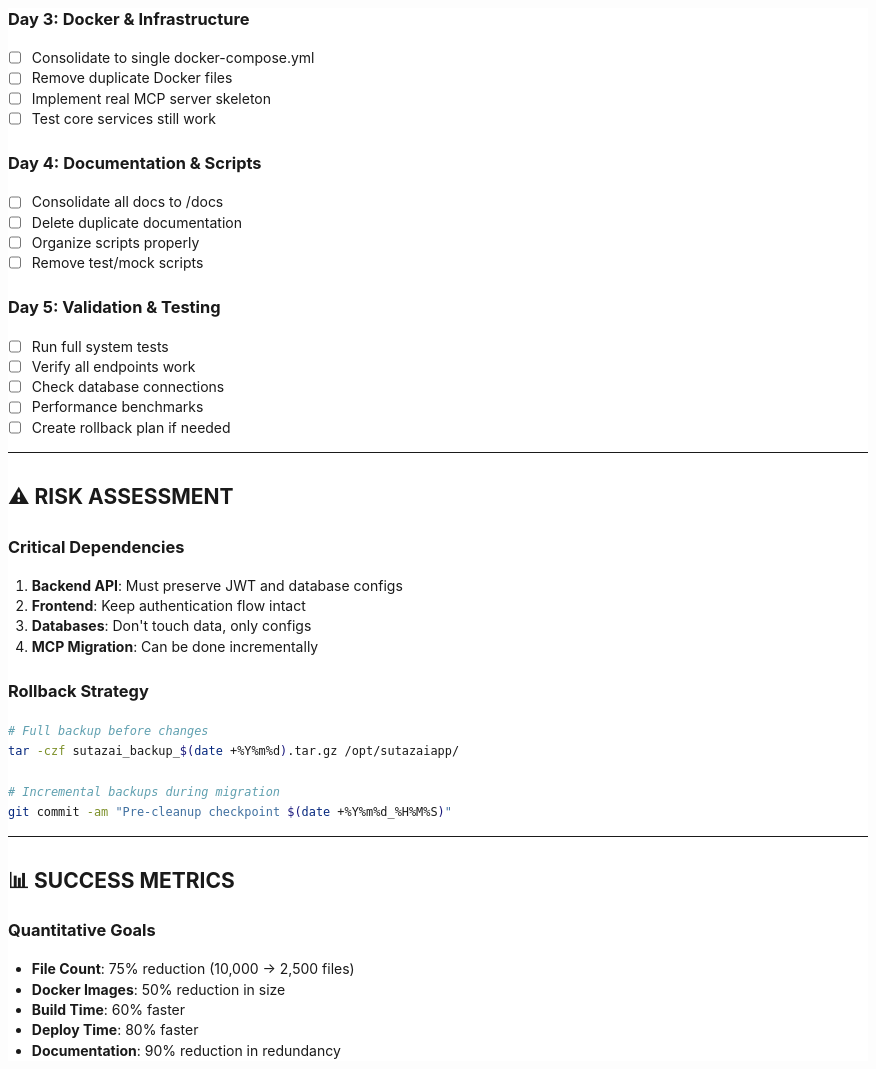 ### Day 3: Docker & Infrastructure
- [ ] Consolidate to single docker-compose.yml
- [ ] Remove duplicate Docker files
- [ ] Implement real MCP server skeleton
- [ ] Test core services still work

### Day 4: Documentation & Scripts
- [ ] Consolidate all docs to /docs
- [ ] Delete duplicate documentation
- [ ] Organize scripts properly
- [ ] Remove test/mock scripts

### Day 5: Validation & Testing
- [ ] Run full system tests
- [ ] Verify all endpoints work
- [ ] Check database connections
- [ ] Performance benchmarks
- [ ] Create rollback plan if needed

---

## ⚠️ RISK ASSESSMENT

### Critical Dependencies
1. **Backend API**: Must preserve JWT and database configs
2. **Frontend**: Keep authentication flow intact
3. **Databases**: Don't touch data, only configs
4. **MCP Migration**: Can be done incrementally

### Rollback Strategy
```bash
# Full backup before changes
tar -czf sutazai_backup_$(date +%Y%m%d).tar.gz /opt/sutazaiapp/

# Incremental backups during migration
git commit -am "Pre-cleanup checkpoint $(date +%Y%m%d_%H%M%S)"
```

---

## 📊 SUCCESS METRICS

### Quantitative Goals
- **File Count**: 75% reduction (10,000 → 2,500 files)
- **Docker Images**: 50% reduction in size
- **Build Time**: 60% faster
- **Deploy Time**: 80% faster
- **Documentation**: 90% reduction in redundancy
